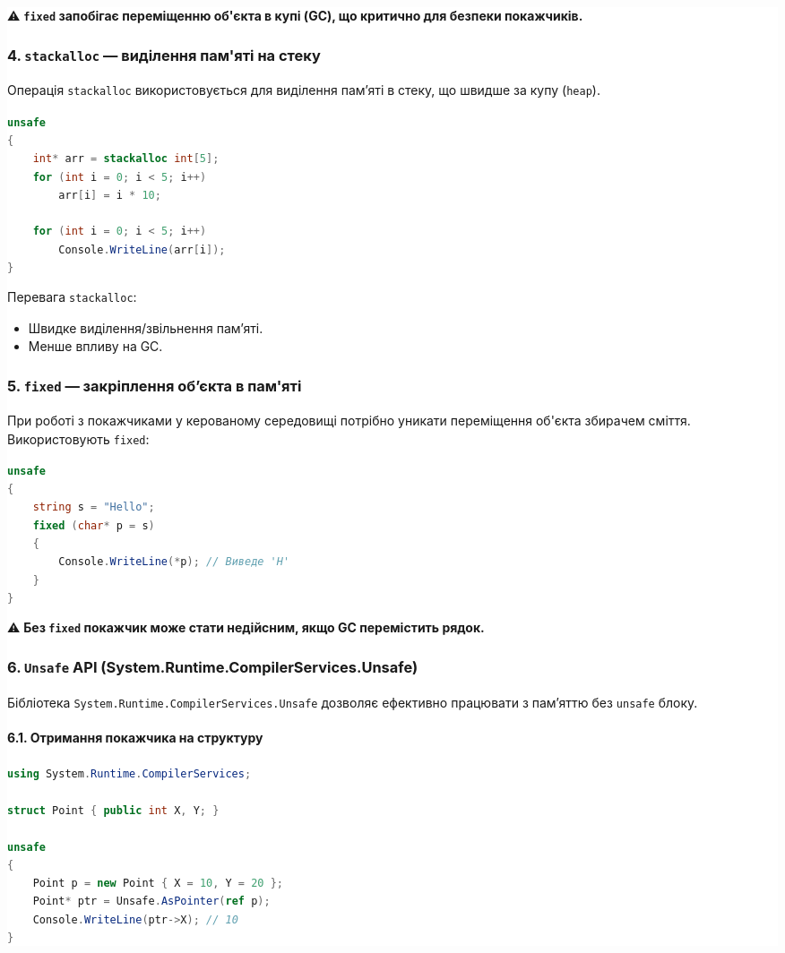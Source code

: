 ⚠ **`fixed` запобігає переміщенню об'єкта в купі (GC), що критично для безпеки покажчиків.**

### **4. `stackalloc` — виділення пам'яті на стеку**

Операція `stackalloc` використовується для виділення пам’яті в стеку, що швидше за купу (`heap`).

```csharp
unsafe
{
    int* arr = stackalloc int[5];
    for (int i = 0; i < 5; i++)
        arr[i] = i * 10;
    
    for (int i = 0; i < 5; i++)
        Console.WriteLine(arr[i]);
}
```

Перевага `stackalloc`:

- Швидке виділення/звільнення пам’яті.
- Менше впливу на GC.

### **5. `fixed` — закріплення об’єкта в пам'яті**

При роботі з покажчиками у керованому середовищі потрібно уникати переміщення об'єкта збирачем сміття. Використовують `fixed`:

```csharp
unsafe
{
    string s = "Hello";
    fixed (char* p = s)
    {
        Console.WriteLine(*p); // Виведе 'H'
    }
}
```

⚠ **Без `fixed` покажчик може стати недійсним, якщо GC перемістить рядок.**

### **6. `Unsafe` API (System.Runtime.CompilerServices.Unsafe)**

Бібліотека `System.Runtime.CompilerServices.Unsafe` дозволяє ефективно працювати з пам’яттю без `unsafe` блоку.

#### **6.1. Отримання покажчика на структуру**

```csharp
using System.Runtime.CompilerServices;

struct Point { public int X, Y; }

unsafe
{
    Point p = new Point { X = 10, Y = 20 };
    Point* ptr = Unsafe.AsPointer(ref p);
    Console.WriteLine(ptr->X); // 10
}
```
